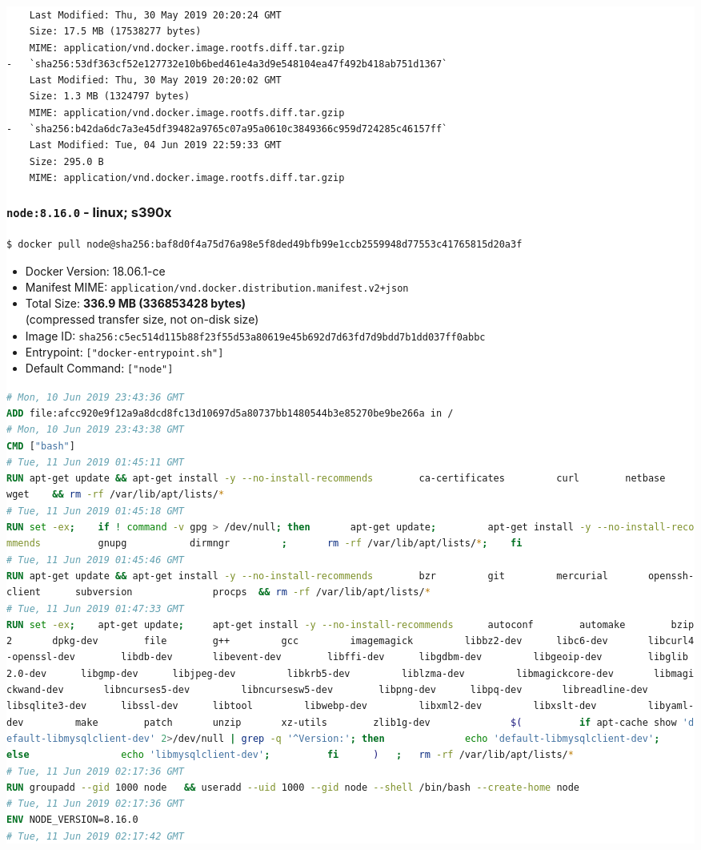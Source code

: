 		Last Modified: Thu, 30 May 2019 20:20:24 GMT  
		Size: 17.5 MB (17538277 bytes)  
		MIME: application/vnd.docker.image.rootfs.diff.tar.gzip
	-	`sha256:53df363cf52e127732e10b6bed461e4a3d9e548104ea47f492b418ab751d1367`  
		Last Modified: Thu, 30 May 2019 20:20:02 GMT  
		Size: 1.3 MB (1324797 bytes)  
		MIME: application/vnd.docker.image.rootfs.diff.tar.gzip
	-	`sha256:b42da6dc7a3e45df39482a9765c07a95a0610c3849366c959d724285c46157ff`  
		Last Modified: Tue, 04 Jun 2019 22:59:33 GMT  
		Size: 295.0 B  
		MIME: application/vnd.docker.image.rootfs.diff.tar.gzip

### `node:8.16.0` - linux; s390x

```console
$ docker pull node@sha256:baf8d0f4a75d76a98e5f8ded49bfb99e1ccb2559948d77553c41765815d20a3f
```

-	Docker Version: 18.06.1-ce
-	Manifest MIME: `application/vnd.docker.distribution.manifest.v2+json`
-	Total Size: **336.9 MB (336853428 bytes)**  
	(compressed transfer size, not on-disk size)
-	Image ID: `sha256:c5ec514d115b88f23f55d53a80619e45b692d7d63fd7d9bdd7b1dd037ff0abbc`
-	Entrypoint: `["docker-entrypoint.sh"]`
-	Default Command: `["node"]`

```dockerfile
# Mon, 10 Jun 2019 23:43:36 GMT
ADD file:afcc920e9f12a9a8dcd8fc13d10697d5a80737bb1480544b3e85270be9be266a in / 
# Mon, 10 Jun 2019 23:43:38 GMT
CMD ["bash"]
# Tue, 11 Jun 2019 01:45:11 GMT
RUN apt-get update && apt-get install -y --no-install-recommends 		ca-certificates 		curl 		netbase 		wget 	&& rm -rf /var/lib/apt/lists/*
# Tue, 11 Jun 2019 01:45:18 GMT
RUN set -ex; 	if ! command -v gpg > /dev/null; then 		apt-get update; 		apt-get install -y --no-install-recommends 			gnupg 			dirmngr 		; 		rm -rf /var/lib/apt/lists/*; 	fi
# Tue, 11 Jun 2019 01:45:46 GMT
RUN apt-get update && apt-get install -y --no-install-recommends 		bzr 		git 		mercurial 		openssh-client 		subversion 				procps 	&& rm -rf /var/lib/apt/lists/*
# Tue, 11 Jun 2019 01:47:33 GMT
RUN set -ex; 	apt-get update; 	apt-get install -y --no-install-recommends 		autoconf 		automake 		bzip2 		dpkg-dev 		file 		g++ 		gcc 		imagemagick 		libbz2-dev 		libc6-dev 		libcurl4-openssl-dev 		libdb-dev 		libevent-dev 		libffi-dev 		libgdbm-dev 		libgeoip-dev 		libglib2.0-dev 		libgmp-dev 		libjpeg-dev 		libkrb5-dev 		liblzma-dev 		libmagickcore-dev 		libmagickwand-dev 		libncurses5-dev 		libncursesw5-dev 		libpng-dev 		libpq-dev 		libreadline-dev 		libsqlite3-dev 		libssl-dev 		libtool 		libwebp-dev 		libxml2-dev 		libxslt-dev 		libyaml-dev 		make 		patch 		unzip 		xz-utils 		zlib1g-dev 				$( 			if apt-cache show 'default-libmysqlclient-dev' 2>/dev/null | grep -q '^Version:'; then 				echo 'default-libmysqlclient-dev'; 			else 				echo 'libmysqlclient-dev'; 			fi 		) 	; 	rm -rf /var/lib/apt/lists/*
# Tue, 11 Jun 2019 02:17:36 GMT
RUN groupadd --gid 1000 node   && useradd --uid 1000 --gid node --shell /bin/bash --create-home node
# Tue, 11 Jun 2019 02:17:36 GMT
ENV NODE_VERSION=8.16.0
# Tue, 11 Jun 2019 02:17:42 GMT
```